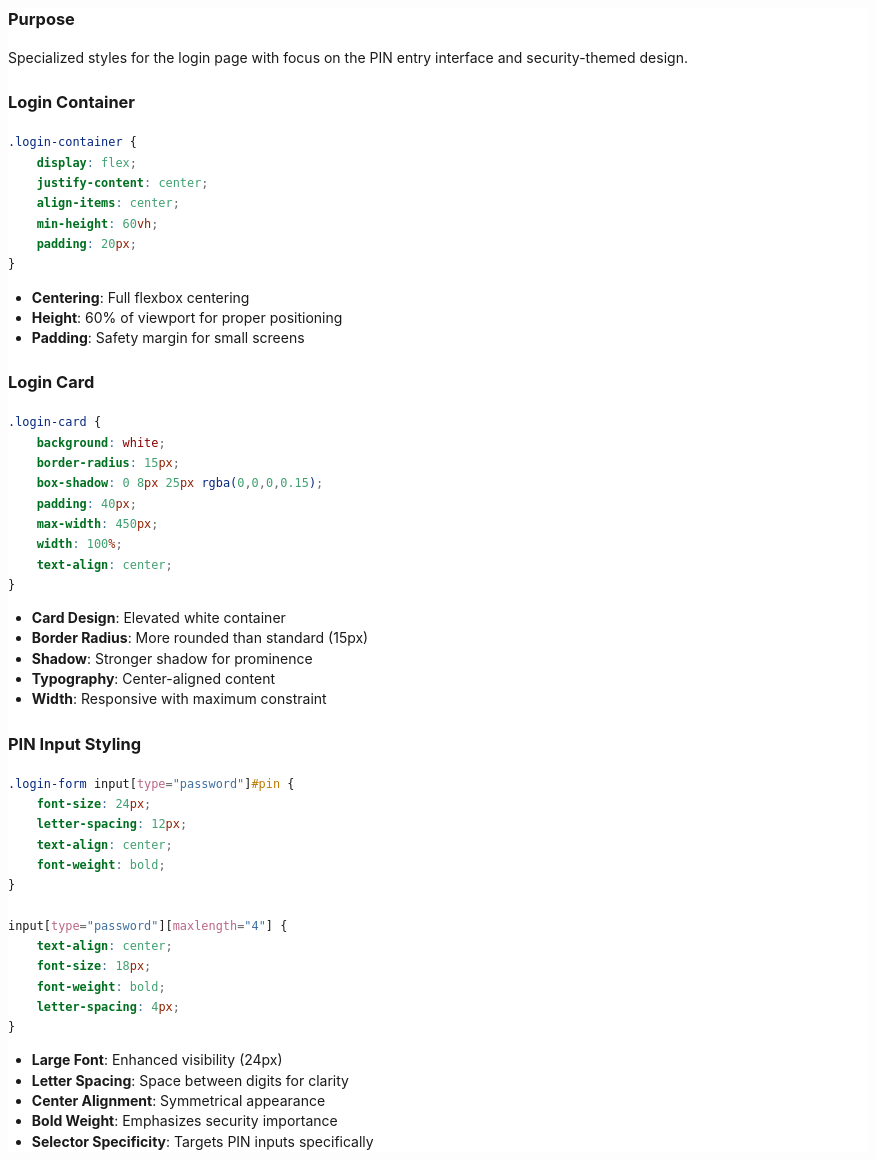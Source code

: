 ### Purpose
Specialized styles for the login page with focus on the PIN entry interface and security-themed design.

### Login Container
```css
.login-container {
    display: flex;
    justify-content: center;
    align-items: center;
    min-height: 60vh;
    padding: 20px;
}
```
- **Centering**: Full flexbox centering
- **Height**: 60% of viewport for proper positioning
- **Padding**: Safety margin for small screens

### Login Card
```css
.login-card {
    background: white;
    border-radius: 15px;
    box-shadow: 0 8px 25px rgba(0,0,0,0.15);
    padding: 40px;
    max-width: 450px;
    width: 100%;
    text-align: center;
}
```
- **Card Design**: Elevated white container
- **Border Radius**: More rounded than standard (15px)
- **Shadow**: Stronger shadow for prominence
- **Typography**: Center-aligned content
- **Width**: Responsive with maximum constraint

### PIN Input Styling
```css
.login-form input[type="password"]#pin {
    font-size: 24px;
    letter-spacing: 12px;
    text-align: center;
    font-weight: bold;
}

input[type="password"][maxlength="4"] {
    text-align: center;
    font-size: 18px;
    font-weight: bold;
    letter-spacing: 4px;
}
```
- **Large Font**: Enhanced visibility (24px)
- **Letter Spacing**: Space between digits for clarity
- **Center Alignment**: Symmetrical appearance
- **Bold Weight**: Emphasizes security importance
- **Selector Specificity**: Targets PIN inputs specifically
